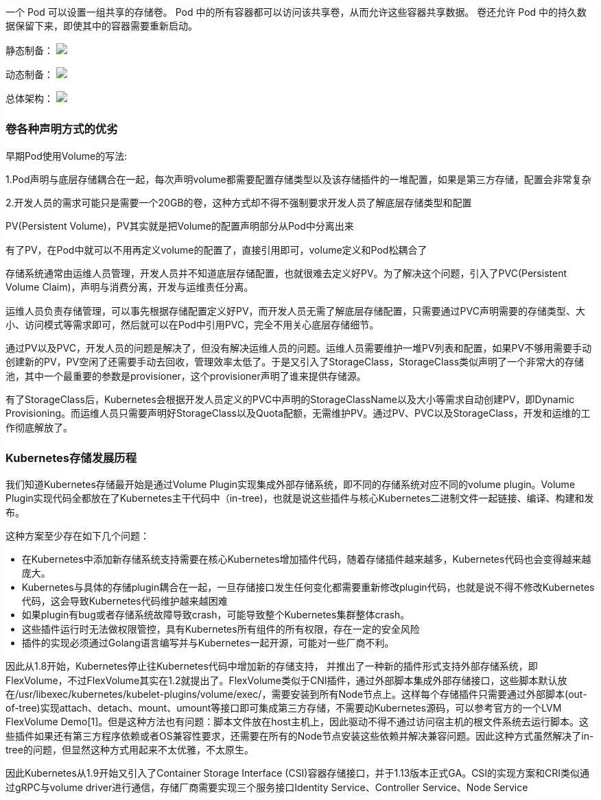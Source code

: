 一个 Pod 可以设置一组共享的存储卷。 Pod 中的所有容器都可以访问该共享卷，从而允许这些容器共享数据。 卷还允许 Pod 中的持久数据保留下来，即使其中的容器需要重新启动。

静态制备：
![](https://gitarticle.oss-cn-shanghai.aliyuncs.com/cloud/v2-3abb061dc495796aa2afc31bada33af8_b.jpg)

动态制备：
![](https://gitarticle.oss-cn-shanghai.aliyuncs.com/cloud/v2-f4bc5294c230b3954ba719390f231600_b.jpg)

总体架构：
![](https://gitarticle.oss-cn-shanghai.aliyuncs.com/cloud/v2-cfd94cca4b32bcf42cdd253a5812aff5_b.jpg)


### 卷各种声明方式的优劣

早期Pod使用Volume的写法:

1.Pod声明与底层存储耦合在一起，每次声明volume都需要配置存储类型以及该存储插件的一堆配置，如果是第三方存储，配置会非常复杂

2.开发人员的需求可能只是需要一个20GB的卷，这种方式却不得不强制要求开发人员了解底层存储类型和配置

PV(Persistent Volume)，PV其实就是把Volume的配置声明部分从Pod中分离出来

有了PV，在Pod中就可以不用再定义volume的配置了，直接引用即可，volume定义和Pod松耦合了

存储系统通常由运维人员管理，开发人员并不知道底层存储配置，也就很难去定义好PV。为了解决这个问题，引入了PVC(Persistent Volume Claim)，声明与消费分离，开发与运维责任分离。

运维人员负责存储管理，可以事先根据存储配置定义好PV，而开发人员无需了解底层存储配置，只需要通过PVC声明需要的存储类型、大小、访问模式等需求即可，然后就可以在Pod中引用PVC，完全不用关心底层存储细节。

通过PV以及PVC，开发人员的问题是解决了，但没有解决运维人员的问题。运维人员需要维护一堆PV列表和配置，如果PV不够用需要手动创建新的PV，PV空闲了还需要手动去回收，管理效率太低了。于是又引入了StorageClass，StorageClass类似声明了一个非常大的存储池，其中一个最重要的参数是provisioner，这个provisioner声明了谁来提供存储源。

有了StorageClass后，Kubernetes会根据开发人员定义的PVC中声明的StorageClassName以及大小等需求自动创建PV，即Dynamic Provisioning。而运维人员只需要声明好StorageClass以及Quota配额，无需维护PV。通过PV、PVC以及StorageClass，开发和运维的工作彻底解放了。

### Kubernetes存储发展历程

我们知道Kubernetes存储最开始是通过Volume Plugin实现集成外部存储系统，即不同的存储系统对应不同的volume plugin。Volume Plugin实现代码全都放在了Kubernetes主干代码中（in-tree)，也就是说这些插件与核心Kubernetes二进制文件一起链接、编译、构建和发布。

这种方案至少存在如下几个问题：
- 在Kubernetes中添加新存储系统支持需要在核心Kubernetes增加插件代码，随着存储插件越来越多，Kubernetes代码也会变得越来越庞大。
- Kubernetes与具体的存储plugin耦合在一起，一旦存储接口发生任何变化都需要重新修改plugin代码，也就是说不得不修改Kubernetes代码，这会导致Kubernetes代码维护越来越困难
- 如果plugin有bug或者存储系统故障导致crash，可能导致整个Kubernetes集群整体crash。
- 这些插件运行时无法做权限管控，具有Kubernetes所有组件的所有权限，存在一定的安全风险
- 插件的实现必须通过Golang语言编写并与Kubernetes一起开源，可能对一些厂商不利。

因此从1.8开始，Kubernetes停止往Kubernetes代码中增加新的存储支持， 并推出了一种新的插件形式支持外部存储系统，即FlexVolume，不过FlexVolume其实在1.2就提出了。FlexVolume类似于CNI插件，通过外部脚本集成外部存储接口，这些脚本默认放在/usr/libexec/kubernetes/kubelet-plugins/volume/exec/，需要安装到所有Node节点上。这样每个存储插件只需要通过外部脚本(out-of-tree)实现attach、detach、mount、umount等接口即可集成第三方存储，不需要动Kubernetes源码，可以参考官方的一个LVM FlexVolume Demo[1]。但是这种方法也有问题：脚本文件放在host主机上，因此驱动不得不通过访问宿主机的根文件系统去运行脚本。这些插件如果还有第三方程序依赖或者OS兼容性要求，还需要在所有的Node节点安装这些依赖并解决兼容问题。因此这种方式虽然解决了in-tree的问题，但显然这种方式用起来不太优雅，不太原生。

因此Kubernetes从1.9开始又引入了Container Storage Interface (CSI)容器存储接口，并于1.13版本正式GA。CSI的实现方案和CRI类似通过gRPC与volume driver进行通信，存储厂商需要实现三个服务接口Identity Service、Controller Service、Node Service
